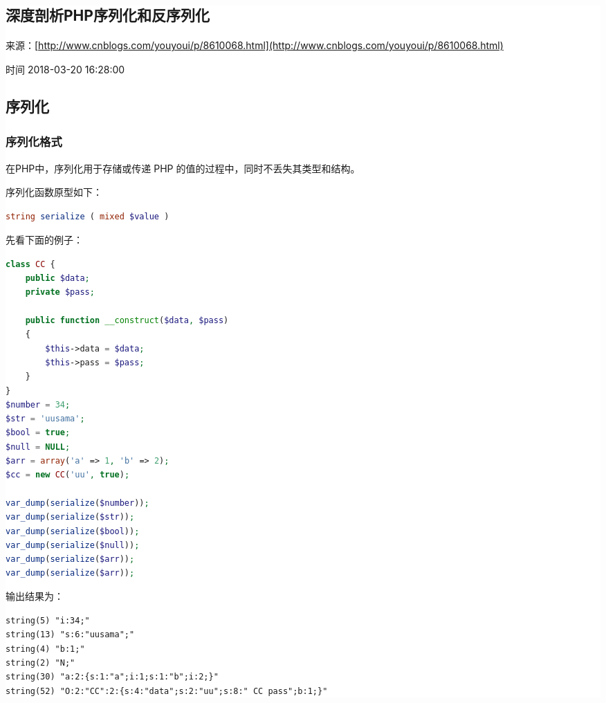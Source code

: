 ## 深度剖析PHP序列化和反序列化

来源：[http://www.cnblogs.com/youyoui/p/8610068.html](http://www.cnblogs.com/youyoui/p/8610068.html)

时间 2018-03-20 16:28:00



## 序列化


### 序列化格式

在PHP中，序列化用于存储或传递 PHP 的值的过程中，同时不丢失其类型和结构。

序列化函数原型如下：

```php
string serialize ( mixed $value )
```

先看下面的例子：

```php
class CC {
    public $data;
    private $pass;

    public function __construct($data, $pass)
    {
        $this->data = $data;
        $this->pass = $pass;
    }
}
$number = 34;
$str = 'uusama';
$bool = true;
$null = NULL;
$arr = array('a' => 1, 'b' => 2);
$cc = new CC('uu', true);

var_dump(serialize($number));
var_dump(serialize($str));
var_dump(serialize($bool));
var_dump(serialize($null));
var_dump(serialize($arr));
var_dump(serialize($arr));
```

输出结果为：

```
string(5) "i:34;"
string(13) "s:6:"uusama";"
string(4) "b:1;"
string(2) "N;"
string(30) "a:2:{s:1:"a";i:1;s:1:"b";i:2;}"
string(52) "O:2:"CC":2:{s:4:"data";s:2:"uu";s:8:" CC pass";b:1;}"
```
